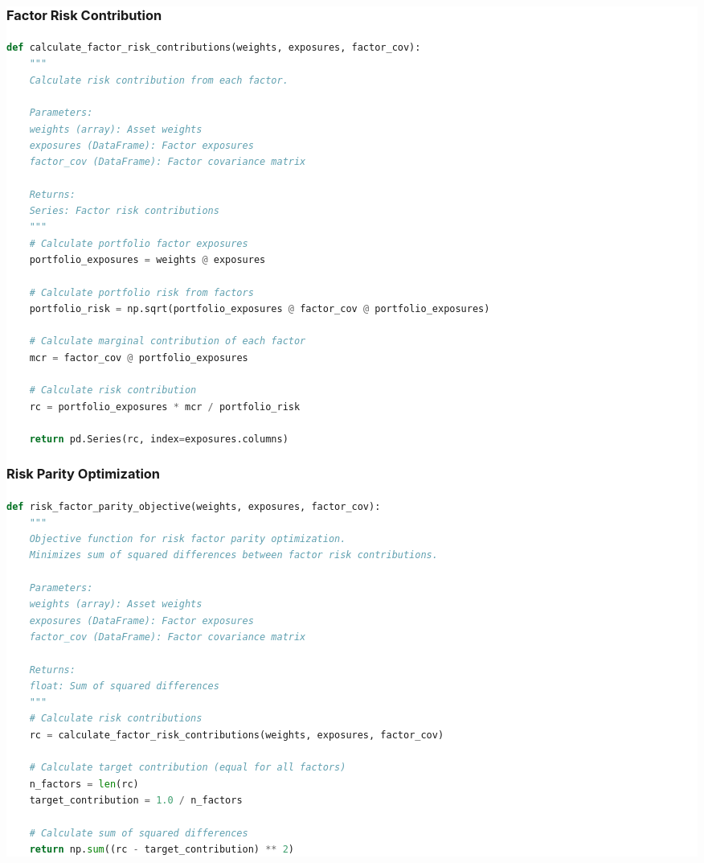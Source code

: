 ### Factor Risk Contribution

```python
def calculate_factor_risk_contributions(weights, exposures, factor_cov):
    """
    Calculate risk contribution from each factor.
    
    Parameters:
    weights (array): Asset weights
    exposures (DataFrame): Factor exposures
    factor_cov (DataFrame): Factor covariance matrix
    
    Returns:
    Series: Factor risk contributions
    """
    # Calculate portfolio factor exposures
    portfolio_exposures = weights @ exposures
    
    # Calculate portfolio risk from factors
    portfolio_risk = np.sqrt(portfolio_exposures @ factor_cov @ portfolio_exposures)
    
    # Calculate marginal contribution of each factor
    mcr = factor_cov @ portfolio_exposures
    
    # Calculate risk contribution
    rc = portfolio_exposures * mcr / portfolio_risk
    
    return pd.Series(rc, index=exposures.columns)
```

### Risk Parity Optimization

```python
def risk_factor_parity_objective(weights, exposures, factor_cov):
    """
    Objective function for risk factor parity optimization.
    Minimizes sum of squared differences between factor risk contributions.
    
    Parameters:
    weights (array): Asset weights
    exposures (DataFrame): Factor exposures
    factor_cov (DataFrame): Factor covariance matrix
    
    Returns:
    float: Sum of squared differences
    """
    # Calculate risk contributions
    rc = calculate_factor_risk_contributions(weights, exposures, factor_cov)
    
    # Calculate target contribution (equal for all factors)
    n_factors = len(rc)
    target_contribution = 1.0 / n_factors
    
    # Calculate sum of squared differences
    return np.sum((rc - target_contribution) ** 2)
```
